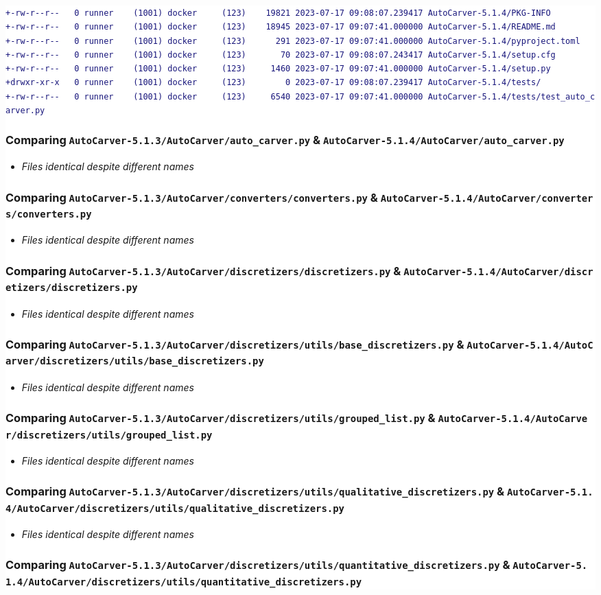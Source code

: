 ```diff
+-rw-r--r--   0 runner    (1001) docker     (123)    19821 2023-07-17 09:08:07.239417 AutoCarver-5.1.4/PKG-INFO
+-rw-r--r--   0 runner    (1001) docker     (123)    18945 2023-07-17 09:07:41.000000 AutoCarver-5.1.4/README.md
+-rw-r--r--   0 runner    (1001) docker     (123)      291 2023-07-17 09:07:41.000000 AutoCarver-5.1.4/pyproject.toml
+-rw-r--r--   0 runner    (1001) docker     (123)       70 2023-07-17 09:08:07.243417 AutoCarver-5.1.4/setup.cfg
+-rw-r--r--   0 runner    (1001) docker     (123)     1460 2023-07-17 09:07:41.000000 AutoCarver-5.1.4/setup.py
+drwxr-xr-x   0 runner    (1001) docker     (123)        0 2023-07-17 09:08:07.239417 AutoCarver-5.1.4/tests/
+-rw-r--r--   0 runner    (1001) docker     (123)     6540 2023-07-17 09:07:41.000000 AutoCarver-5.1.4/tests/test_auto_carver.py
```

### Comparing `AutoCarver-5.1.3/AutoCarver/auto_carver.py` & `AutoCarver-5.1.4/AutoCarver/auto_carver.py`

 * *Files identical despite different names*

### Comparing `AutoCarver-5.1.3/AutoCarver/converters/converters.py` & `AutoCarver-5.1.4/AutoCarver/converters/converters.py`

 * *Files identical despite different names*

### Comparing `AutoCarver-5.1.3/AutoCarver/discretizers/discretizers.py` & `AutoCarver-5.1.4/AutoCarver/discretizers/discretizers.py`

 * *Files identical despite different names*

### Comparing `AutoCarver-5.1.3/AutoCarver/discretizers/utils/base_discretizers.py` & `AutoCarver-5.1.4/AutoCarver/discretizers/utils/base_discretizers.py`

 * *Files identical despite different names*

### Comparing `AutoCarver-5.1.3/AutoCarver/discretizers/utils/grouped_list.py` & `AutoCarver-5.1.4/AutoCarver/discretizers/utils/grouped_list.py`

 * *Files identical despite different names*

### Comparing `AutoCarver-5.1.3/AutoCarver/discretizers/utils/qualitative_discretizers.py` & `AutoCarver-5.1.4/AutoCarver/discretizers/utils/qualitative_discretizers.py`

 * *Files identical despite different names*

### Comparing `AutoCarver-5.1.3/AutoCarver/discretizers/utils/quantitative_discretizers.py` & `AutoCarver-5.1.4/AutoCarver/discretizers/utils/quantitative_discretizers.py`
